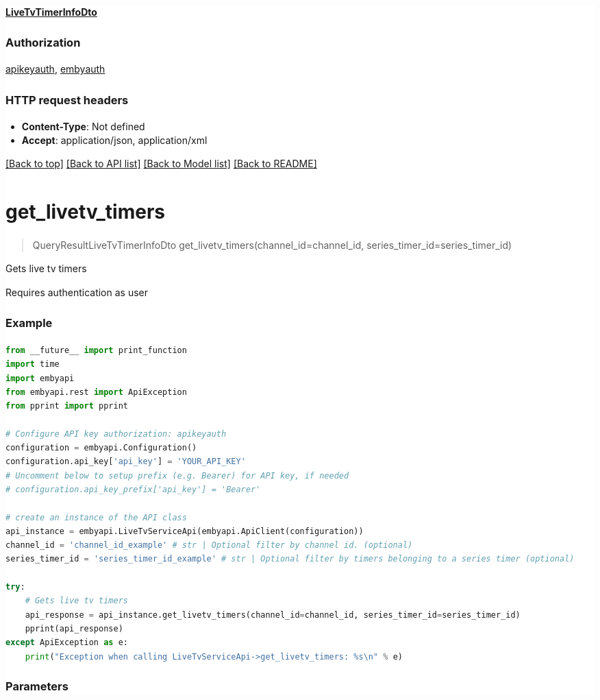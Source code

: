 [**LiveTvTimerInfoDto**](LiveTvTimerInfoDto.md)

### Authorization

[apikeyauth](../README.md#apikeyauth), [embyauth](../README.md#embyauth)

### HTTP request headers

 - **Content-Type**: Not defined
 - **Accept**: application/json, application/xml

[[Back to top]](#) [[Back to API list]](../README.md#documentation-for-api-endpoints) [[Back to Model list]](../README.md#documentation-for-models) [[Back to README]](../README.md)

# **get_livetv_timers**
> QueryResultLiveTvTimerInfoDto get_livetv_timers(channel_id=channel_id, series_timer_id=series_timer_id)

Gets live tv timers

Requires authentication as user

### Example
```python
from __future__ import print_function
import time
import embyapi
from embyapi.rest import ApiException
from pprint import pprint

# Configure API key authorization: apikeyauth
configuration = embyapi.Configuration()
configuration.api_key['api_key'] = 'YOUR_API_KEY'
# Uncomment below to setup prefix (e.g. Bearer) for API key, if needed
# configuration.api_key_prefix['api_key'] = 'Bearer'

# create an instance of the API class
api_instance = embyapi.LiveTvServiceApi(embyapi.ApiClient(configuration))
channel_id = 'channel_id_example' # str | Optional filter by channel id. (optional)
series_timer_id = 'series_timer_id_example' # str | Optional filter by timers belonging to a series timer (optional)

try:
    # Gets live tv timers
    api_response = api_instance.get_livetv_timers(channel_id=channel_id, series_timer_id=series_timer_id)
    pprint(api_response)
except ApiException as e:
    print("Exception when calling LiveTvServiceApi->get_livetv_timers: %s\n" % e)
```

### Parameters
